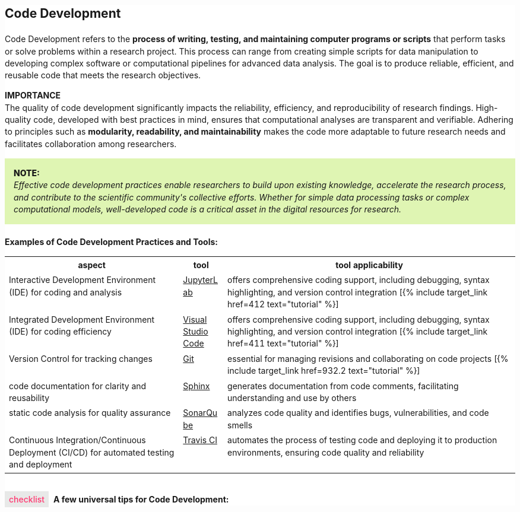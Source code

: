 ## Code Development

Code Development refers to the **process of writing, testing, and maintaining computer programs or scripts** that perform tasks or solve problems within a research project. This process can range from creating simple scripts for data manipulation to developing complex software or computational pipelines for advanced data analysis. The goal is to produce reliable, efficient, and reusable code that meets the research objectives.

**IMPORTANCE** <br>
The quality of code development significantly impacts the reliability, efficiency, and reproducibility of research findings. High-quality code, developed with best practices in mind, ensures that computational analyses are transparent and verifiable. Adhering to principles such as **modularity, readability, and maintainability** makes the code more adaptable to future research needs and facilitates collaboration among researchers.

<div style="background: #dff5b3; padding: 15px; margin-bottom: 20px;">
<span style="font-weight:800;">NOTE:</span>
<br><span style="font-style:italic;"> Effective code development practices enable researchers to build upon existing knowledge, accelerate the research process, and contribute to the scientific community's collective efforts. Whether for simple data processing tasks or complex computational models, well-developed code is a critical asset in the digital resources for research. </span>
</div>

**Examples of Code Development Practices and Tools:**

<table>
<tr> <th>aspect</th> <th>tool</th> <th>tool applicability</th> </tr>
<tr> <td>Interactive Development Environment (IDE) for coding and analysis</td> <td><a href="https://jupyter.org/" target="_blank">JupyterLab</a></td> <td>offers comprehensive coding support, including debugging, syntax highlighting, and version control integration [{% include target_link href=412 text="tutorial" %}]</td> </tr>
<tr> <td>Integrated Development Environment (IDE) for coding efficiency</td> <td><a href="https://code.visualstudio.com/" target="_blank">Visual Studio Code</a></td> <td>offers comprehensive coding support, including debugging, syntax highlighting, and version control integration [{% include target_link href=411 text="tutorial" %}]</td> </tr>
<tr> <td>Version Control for tracking changes</td> <td><a href="https://git-scm.com/" target="_blank">Git</a></td> <td>essential for managing revisions and collaborating on code projects [{% include target_link href=932.2 text="tutorial" %}]</td> </tr>
<tr> <td>code documentation for clarity and reusability</td> <td><a href="https://www.sphinx-doc.org/en/master/" target="_blank">Sphinx</a></td> <td>generates documentation from code comments, facilitating understanding and use by others</td> </tr>
<tr> <td>static code analysis for quality assurance</td> <td><a href="https://www.sonarqube.org/" target="_blank">SonarQube</a></td> <td>analyzes code quality and identifies bugs, vulnerabilities, and code smells</td> </tr>
<tr> <td>Continuous Integration/Continuous Deployment (CI/CD) for automated testing and deployment</td> <td><a href="https://travis-ci.org/" target="_blank">Travis CI</a></td> <td>automates the process of testing code and deploying it to production environments, ensuring code quality and reliability</td> </tr>
</table>

<br><span style="background-color: #e8e9e8; color: #ff3870; font-weight: 500; padding: 5px 7px;">checklist</span>&nbsp; **A few universal tips for Code Development:**
